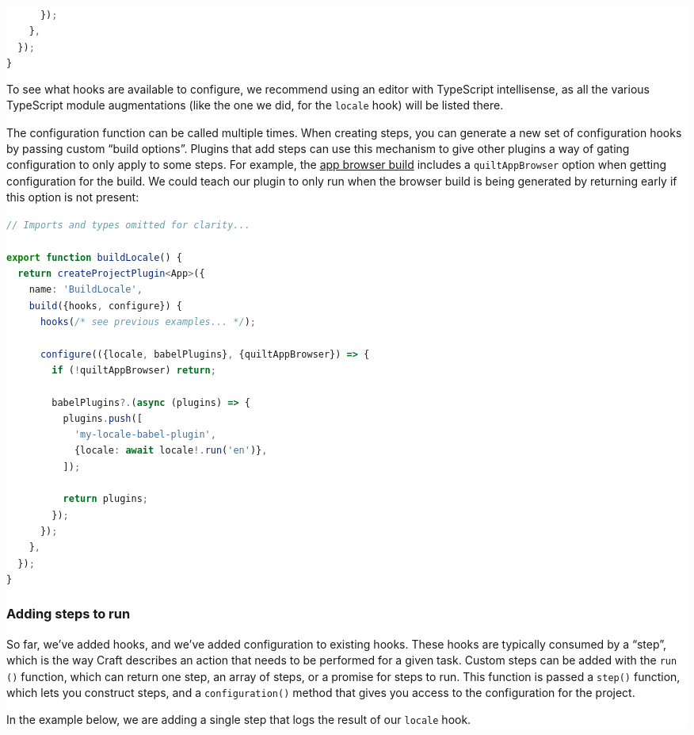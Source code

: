 ```ts
      });
    },
  });
}
```

To see what hooks are available to configure, we recommend using an editor with TypeScript intellisense, as all the various TypeScript module augmentations (like the one we did, for the `locale` hook) will be listed there.

The configuration function can be called multiple times. When creating steps, you can generate a new set of configuration hooks by passing custom “build options”. Plugins that add steps can use this mechanism to give other plugins a way of gating configuration to only apply to some steps. For example, the [app browser build](./features/builds/apps/browser.md) includes a `quiltAppBrowser` option when getting configuration for the build. We could teach our plugin to only run when the browser build is being generated by returning early if this option is not present:

```ts
// Imports and types omitted for clarity...

export function buildLocale() {
  return createProjectPlugin<App>({
    name: 'BuildLocale',
    build({hooks, configure}) {
      hooks(/* see previous examples... */);

      configure(({locale, babelPlugins}, {quiltAppBrowser}) => {
        if (!quiltAppBrowser) return;

        babelPlugins?.(async (plugins) => {
          plugins.push([
            'my-locale-babel-plugin',
            {locale: await locale!.run('en')},
          ]);

          return plugins;
        });
      });
    },
  });
}
```

### Adding steps to run

So far, we’ve added hooks, and we’ve added configuration to existing hooks. These hooks are typically consumed by a “step”, which is the way Craft describes an action that needs to be performed for a given task. Custom steps can be added with the `run()` function, which can return one step, an array of steps, or a promise for steps to run. This function is passed a `step()` function, which lets you construct steps, and a `configuration()` method that gives you access to the configuration for the project.

In the example below, we are adding a single step that logs the result of our `locale` hook.
